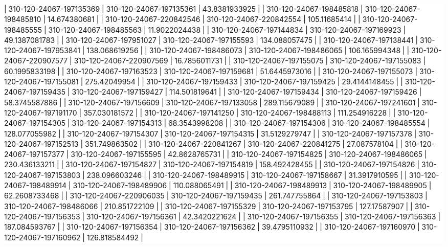 | 310-120-24067-197135369 | 310-120-24067-197135361 | 43.8381933925 |
| 310-120-24067-198485818 | 310-120-24067-198485810 | 14.674380681 |
| 310-120-24067-220842546 | 310-120-24067-220842554 | 105.11685414 |
| 310-120-24067-198485555 | 310-120-24067-198485563 | 11.9022024438 |
| 310-120-24067-197144834 | 310-120-24067-197169923 | 49.1387081783 |
| 310-120-24067-197951027 | 310-120-24067-197155593 | 134.088057475 |
| 310-120-24067-197138441 | 310-120-24067-197953841 | 138.068619256 |
| 310-120-24067-198486073 | 310-120-24067-198486065 | 106.165994348 |
| 310-120-24067-220907577 | 310-120-24067-220907569 | 16.7856011731 |
| 310-120-24067-197155075 | 310-120-24067-197155083 | 60.1995833198 |
| 310-120-24067-197163523 | 310-120-24067-197159681 | 51.6445973016 |
| 310-120-24067-197155073 | 310-120-24067-197155081 | 275.42049954 |
| 310-120-24067-197159433 | 310-120-24067-197159425 | 29.4144148455 |
| 310-120-24067-197159435 | 310-120-24067-197159427 | 114.501819641 |
| 310-120-24067-197159434 | 310-120-24067-197159426 | 58.3745587886 |
| 310-120-24067-197156609 | 310-120-24067-197133058 | 289.115679089 |
| 310-120-24067-197241601 | 310-120-24067-197191170 | 357.030181572 |
| 310-120-24067-197141250 | 310-120-24067-198488113 | 111.254916228 |
| 310-120-24067-197154305 | 310-120-24067-197154313 | 68.3543998208 |
| 310-120-24067-197154306 | 310-120-24067-198485554 | 128.077055982 |
| 310-120-24067-197154307 | 310-120-24067-197154315 | 31.5129279747 |
| 310-120-24067-197157378 | 310-120-24067-197152513 | 351.749863502 |
| 310-120-24067-220841267 | 310-120-24067-220841275 | 27.087578104 |
| 310-120-24067-197157377 | 310-120-24067-197155595 | 42.8628765731 |
| 310-120-24067-197154825 | 310-120-24067-198486065 | 230.436133211 |
| 310-120-24067-197154827 | 310-120-24067-197154819 | 158.492428455 |
| 310-120-24067-197154826 | 310-120-24067-197153803 | 238.096603246 |
| 310-120-24067-198489915 | 310-120-24067-197158667 | 31.3917910595 |
| 310-120-24067-198489914 | 310-120-24067-198489906 | 110.088065491 |
| 310-120-24067-198489913 | 310-120-24067-198489905 | 62.2608733468 |
| 310-120-24067-220906035 | 310-120-24067-197159435 | 261.747755864 |
| 310-120-24067-197153803 | 310-120-24067-198486066 | 210.851722109 |
| 310-120-24067-197155329 | 310-120-24067-197153795 | 127.17587907 |
| 310-120-24067-197156353 | 310-120-24067-197156361 | 42.3420221624 |
| 310-120-24067-197156355 | 310-120-24067-197156363 | 187.084593767 |
| 310-120-24067-197156354 | 310-120-24067-197156362 | 39.4795110932 |
| 310-120-24067-197160970 | 310-120-24067-197160962 | 126.818584492 |
